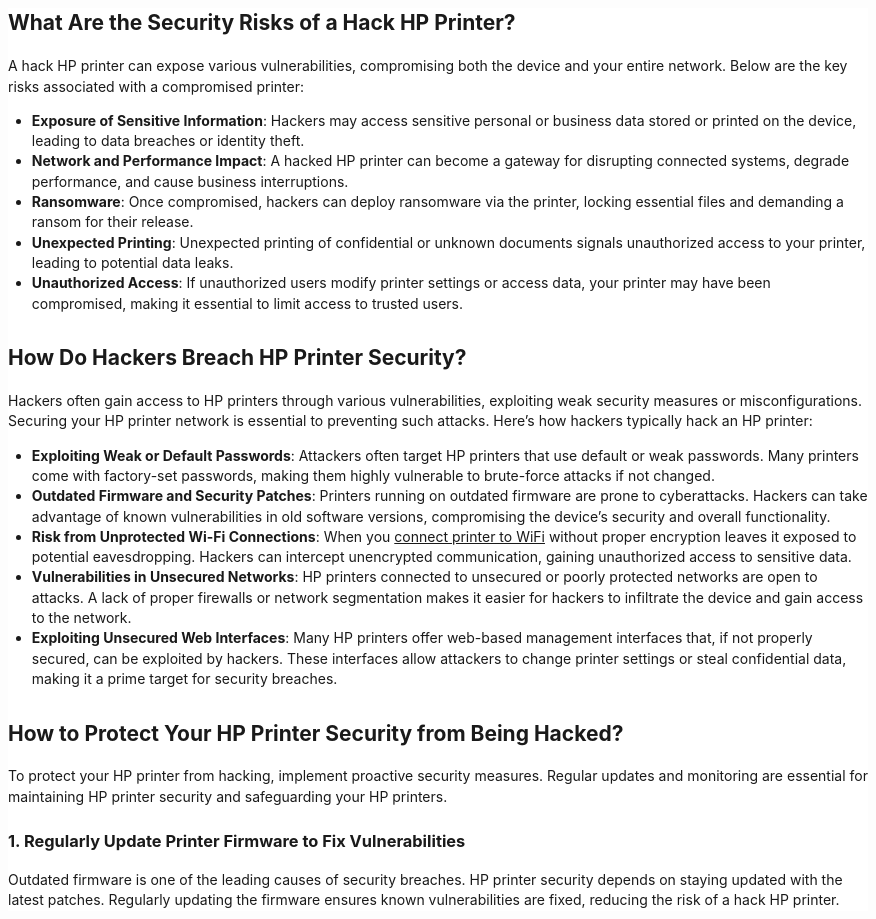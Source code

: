 ## **What Are the Security Risks of a Hack HP Printer?**

A hack HP printer can expose various vulnerabilities, compromising both the device and your entire network. Below are the key risks associated with a compromised printer:

* **Exposure of Sensitive Information**: Hackers may access sensitive personal or business data stored or printed on the device, leading to data breaches or identity theft.
* **Network and Performance Impact**: A hacked HP printer can become a gateway for disrupting connected systems, degrade performance, and cause business interruptions.
* **Ransomware**: Once compromised, hackers can deploy ransomware via the printer, locking essential files and demanding a ransom for their release.
* **Unexpected Printing**: Unexpected printing of confidential or unknown documents signals unauthorized access to your printer, leading to potential data leaks.
* **Unauthorized Access**: If unauthorized users modify printer settings or access data, your printer may have been compromised, making it essential to limit access to trusted users.

## **How Do Hackers Breach HP Printer Security?**

Hackers often gain access to HP printers through various vulnerabilities, exploiting weak security measures or misconfigurations. Securing your HP printer network is essential to preventing such attacks. Here’s how hackers typically hack an HP printer: 

* **Exploiting Weak or Default Passwords**: Attackers often target HP printers that use default or weak passwords. Many printers come with factory-set passwords, making them highly vulnerable to brute-force attacks if not changed.
* **Outdated Firmware and Security Patches**: Printers running on outdated firmware are prone to cyberattacks. Hackers can take advantage of known vulnerabilities in old software versions, compromising the device’s security and overall functionality.
* **Risk from Unprotected Wi-Fi Connections**: When you [connect printer to WiFi](https://www.compandsave.com/blog/posts/how-to-connect-printer-to-wi-fi-wireless-printing-guide.html) without proper encryption leaves it exposed to potential eavesdropping. Hackers can intercept unencrypted communication, gaining unauthorized access to sensitive data.
* **Vulnerabilities in Unsecured Networks**: HP printers connected to unsecured or poorly protected networks are open to attacks. A lack of proper firewalls or network segmentation makes it easier for hackers to infiltrate the device and gain access to the network.
* **Exploiting Unsecured Web Interfaces**: Many HP printers offer web-based management interfaces that, if not properly secured, can be exploited by hackers. These interfaces allow attackers to change printer settings or steal confidential data, making it a prime target for security breaches.



## **How to Protect Your HP Printer Security from Being Hacked?**

To protect your HP printer from hacking, implement proactive security measures. Regular updates and monitoring are essential for maintaining HP printer security and safeguarding your HP printers.

### **1. Regularly Update Printer Firmware to Fix Vulnerabilities**

Outdated firmware is one of the leading causes of security breaches. HP printer security depends on staying updated with the latest patches. Regularly updating the firmware ensures known vulnerabilities are fixed, reducing the risk of a hack HP printer.
